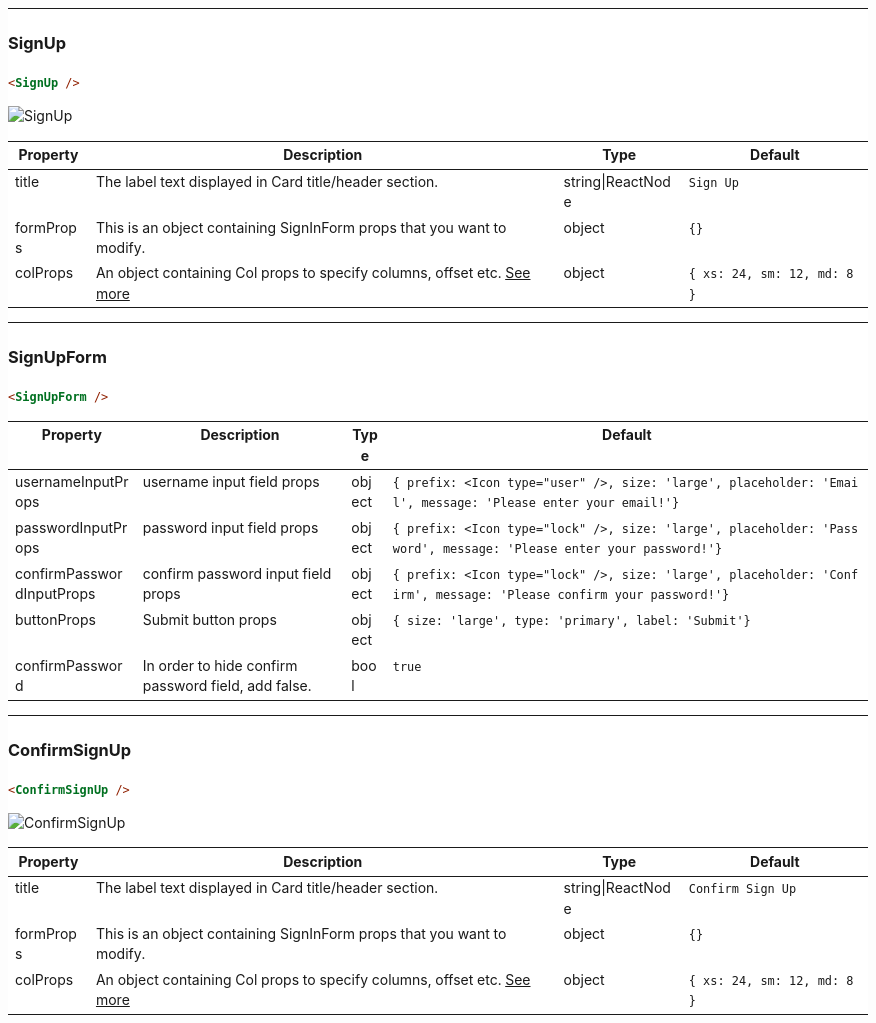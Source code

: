 
<hr />

### SignUp

```html
<SignUp />
```

![SignUp](https://raw.githubusercontent.com/mzohaibqc/antd-amplify-react/master/images/SignUp.png?raw=true "SignUp")

| Property  | Description                                                                                                            | Type              | Default                     |
| --------- | ---------------------------------------------------------------------------------------------------------------------- | ----------------- | --------------------------- |
| title     | The label text displayed in Card title/header section.                                                                 | string\|ReactNode | `Sign Up`                   |
| formProps | This is an object containing SignInForm props that you want to modify.                                                 | object            | `{}`                        |
| colProps  | An object containing Col props to specify columns, offset etc. [See more](http://beta.ant.design/components/grid/#Col) | object            | `{ xs: 24, sm: 12, md: 8 }` |


<hr />

### SignUpForm

```html
<SignUpForm />
```

| Property                  | Description                                         | Type   | Default                                                                                                            |
| ------------------------- | --------------------------------------------------- | ------ | ------------------------------------------------------------------------------------------------------------------ |
| usernameInputProps        | username input field props                          | object | `{ prefix: <Icon type="user" />, size: 'large', placeholder: 'Email', message: 'Please enter your email!'}`        |
| passwordInputProps        | password input field props                          | object | `{ prefix: <Icon type="lock" />, size: 'large', placeholder: 'Password', message: 'Please enter your password!'}`  |
| confirmPasswordInputProps | confirm password input field props                  | object | `{ prefix: <Icon type="lock" />, size: 'large', placeholder: 'Confirm', message: 'Please confirm your password!'}` |
| buttonProps               | Submit button props                                 | object | `{ size: 'large', type: 'primary', label: 'Submit'}`                                                               |
| confirmPassword           | In order to hide confirm password field, add false. | bool   | `true`                                                                                                             |
<hr />


### ConfirmSignUp

```html
<ConfirmSignUp />
```

![ConfirmSignUp](https://raw.githubusercontent.com/mzohaibqc/antd-amplify-react/master/images/ConfirmSignUp.png?raw=true "ConfirmSignUp")


| Property  | Description                                                                                                            | Type              | Default                     |
| --------- | ---------------------------------------------------------------------------------------------------------------------- | ----------------- | --------------------------- |
| title     | The label text displayed in Card title/header section.                                                                 | string\|ReactNode | `Confirm Sign Up`           |
| formProps | This is an object containing SignInForm props that you want to modify.                                                 | object            | `{}`                        |
| colProps  | An object containing Col props to specify columns, offset etc. [See more](http://beta.ant.design/components/grid/#Col) | object            | `{ xs: 24, sm: 12, md: 8 }` |
